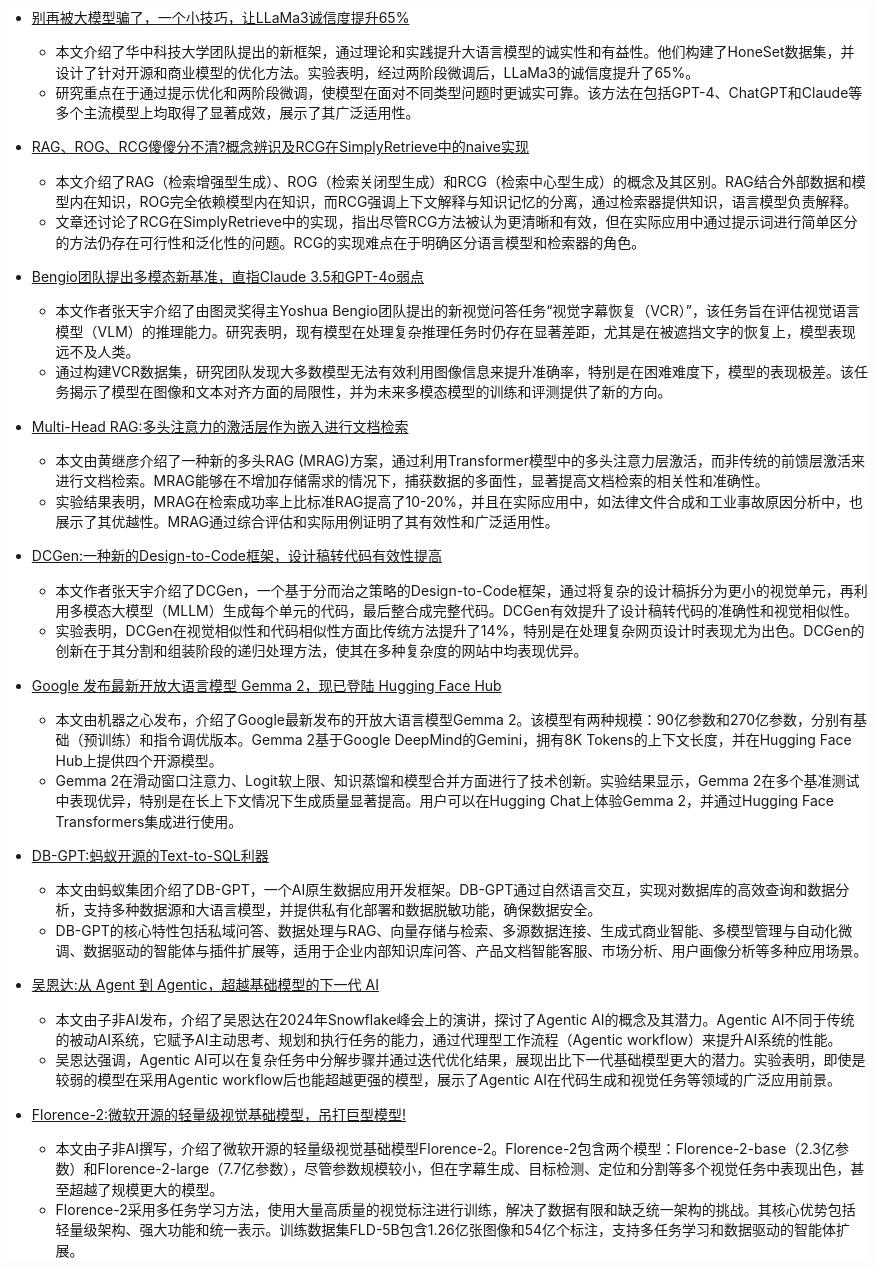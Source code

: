 - [别再被大模型骗了，一个小技巧，让LLaMa3诚信度提升65%](https://mp.weixin.qq.com/s/mS-NhSAb2-T3Ti14HepDAA)
  - 本文介绍了华中科技大学团队提出的新框架，通过理论和实践提升大语言模型的诚实性和有益性。他们构建了HoneSet数据集，并设计了针对开源和商业模型的优化方法。实验表明，经过两阶段微调后，LLaMa3的诚信度提升了65%。
  - 研究重点在于通过提示优化和两阶段微调，使模型在面对不同类型问题时更诚实可靠。该方法在包括GPT-4、ChatGPT和Claude等多个主流模型上均取得了显著成效，展示了其广泛适用性。

- [RAG、ROG、RCG傻傻分不清?概念辨识及RCG在SimplyRetrieve中的naive实现](https://mp.weixin.qq.com/s/KxaiKjrsMyy8kh7Sju2oJg)
  - 本文介绍了RAG（检索增强型生成）、ROG（检索关闭型生成）和RCG（检索中心型生成）的概念及其区别。RAG结合外部数据和模型内在知识，ROG完全依赖模型内在知识，而RCG强调上下文解释与知识记忆的分离，通过检索器提供知识，语言模型负责解释。
  - 文章还讨论了RCG在SimplyRetrieve中的实现，指出尽管RCG方法被认为更清晰和有效，但在实际应用中通过提示词进行简单区分的方法仍存在可行性和泛化性的问题。RCG的实现难点在于明确区分语言模型和检索器的角色。

- [Bengio团队提出多模态新基准，直指Claude 3.5和GPT-4o弱点](https://mp.weixin.qq.com/s/Zy-kM3bvN-1oHondw1VLzw)
  - 本文作者张天宇介绍了由图灵奖得主Yoshua Bengio团队提出的新视觉问答任务“视觉字幕恢复（VCR）”，该任务旨在评估视觉语言模型（VLM）的推理能力。研究表明，现有模型在处理复杂推理任务时仍存在显著差距，尤其是在被遮挡文字的恢复上，模型表现远不及人类。
  - 通过构建VCR数据集，研究团队发现大多数模型无法有效利用图像信息来提升准确率，特别是在困难难度下，模型的表现极差。该任务揭示了模型在图像和文本对齐方面的局限性，并为未来多模态模型的训练和评测提供了新的方向。

- [Multi-Head RAG:多头注意力的激活层作为嵌入进行文档检索](https://mp.weixin.qq.com/s/OQiRDhRMzwRdF-GHi8-egQ)
  - 本文由黄继彦介绍了一种新的多头RAG (MRAG)方案，通过利用Transformer模型中的多头注意力层激活，而非传统的前馈层激活来进行文档检索。MRAG能够在不增加存储需求的情况下，捕获数据的多面性，显著提高文档检索的相关性和准确性。
  - 实验结果表明，MRAG在检索成功率上比标准RAG提高了10-20%，并且在实际应用中，如法律文件合成和工业事故原因分析中，也展示了其优越性。MRAG通过综合评估和实际用例证明了其有效性和广泛适用性。

- [DCGen:一种新的Design-to-Code框架，设计稿转代码有效性提高](https://mp.weixin.qq.com/s/Q4NljU7V9YSfiyycF8s74Q)
  - 本文作者张天宇介绍了DCGen，一个基于分而治之策略的Design-to-Code框架，通过将复杂的设计稿拆分为更小的视觉单元，再利用多模态大模型（MLLM）生成每个单元的代码，最后整合成完整代码。DCGen有效提升了设计稿转代码的准确性和视觉相似性。
  - 实验表明，DCGen在视觉相似性和代码相似性方面比传统方法提升了14%，特别是在处理复杂网页设计时表现尤为出色。DCGen的创新在于其分割和组装阶段的递归处理方法，使其在多种复杂度的网站中均表现优异。

- [Google 发布最新开放大语言模型 Gemma 2，现已登陆 Hugging Face Hub](https://mp.weixin.qq.com/s/5UHSKB_V5Cdtl4jrWE1aQw)
  - 本文由机器之心发布，介绍了Google最新发布的开放大语言模型Gemma 2。该模型有两种规模：90亿参数和270亿参数，分别有基础（预训练）和指令调优版本。Gemma 2基于Google DeepMind的Gemini，拥有8K Tokens的上下文长度，并在Hugging Face Hub上提供四个开源模型。
  - Gemma 2在滑动窗口注意力、Logit软上限、知识蒸馏和模型合并方面进行了技术创新。实验结果显示，Gemma 2在多个基准测试中表现优异，特别是在长上下文情况下生成质量显著提高。用户可以在Hugging Chat上体验Gemma 2，并通过Hugging Face Transformers集成进行使用。

- [DB-GPT:蚂蚁开源的Text-to-SQL利器](https://mp.weixin.qq.com/s/tP1iLkI5-tcUwmtUqelBKQ)
  - 本文由蚂蚁集团介绍了DB-GPT，一个AI原生数据应用开发框架。DB-GPT通过自然语言交互，实现对数据库的高效查询和数据分析，支持多种数据源和大语言模型，并提供私有化部署和数据脱敏功能，确保数据安全。
  - DB-GPT的核心特性包括私域问答、数据处理与RAG、向量存储与检索、多源数据连接、生成式商业智能、多模型管理与自动化微调、数据驱动的智能体与插件扩展等，适用于企业内部知识库问答、产品文档智能客服、市场分析、用户画像分析等多种应用场景。

- [吴恩达:从 Agent 到 Agentic，超越基础模型的下一代 AI](https://mp.weixin.qq.com/s/Gl74YZn4ylxSHAkwUFB-FA)
  - 本文由子非AI发布，介绍了吴恩达在2024年Snowflake峰会上的演讲，探讨了Agentic AI的概念及其潜力。Agentic AI不同于传统的被动AI系统，它赋予AI主动思考、规划和执行任务的能力，通过代理型工作流程（Agentic workflow）来提升AI系统的性能。
  - 吴恩达强调，Agentic AI可以在复杂任务中分解步骤并通过迭代优化结果，展现出比下一代基础模型更大的潜力。实验表明，即使是较弱的模型在采用Agentic workflow后也能超越更强的模型，展示了Agentic AI在代码生成和视觉任务等领域的广泛应用前景。

- [Florence-2:微软开源的轻量级视觉基础模型，吊打巨型模型!](https://mp.weixin.qq.com/s/VSx4RlyrLYbdDp3IuUF6Cw)
  - 本文由子非AI撰写，介绍了微软开源的轻量级视觉基础模型Florence-2。Florence-2包含两个模型：Florence-2-base（2.3亿参数）和Florence-2-large（7.7亿参数），尽管参数规模较小，但在字幕生成、目标检测、定位和分割等多个视觉任务中表现出色，甚至超越了规模更大的模型。
  - Florence-2采用多任务学习方法，使用大量高质量的视觉标注进行训练，解决了数据有限和缺乏统一架构的挑战。其核心优势包括轻量级架构、强大功能和统一表示。训练数据集FLD-5B包含1.26亿张图像和54亿个标注，支持多任务学习和数据驱动的智能体扩展。
